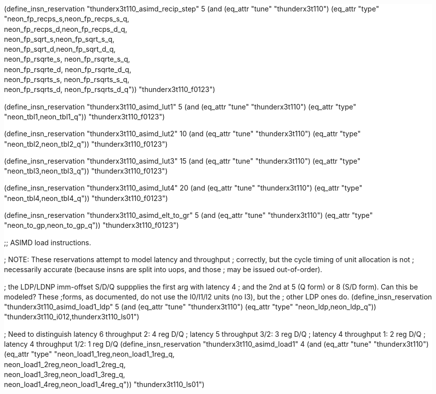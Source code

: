 (define_insn_reservation "thunderx3t110_asimd_recip_step" 5
  (and (eq_attr "tune" "thunderx3t110")
       (eq_attr "type" "neon_fp_recps_s,neon_fp_recps_s_q,\
			neon_fp_recps_d,neon_fp_recps_d_q,\
			neon_fp_sqrt_s,neon_fp_sqrt_s_q,\
			neon_fp_sqrt_d,neon_fp_sqrt_d_q,\
			neon_fp_rsqrte_s, neon_fp_rsqrte_s_q,\
			neon_fp_rsqrte_d, neon_fp_rsqrte_d_q,\
			neon_fp_rsqrts_s, neon_fp_rsqrts_s_q,\
			neon_fp_rsqrts_d, neon_fp_rsqrts_d_q"))
  "thunderx3t110_f0123")

(define_insn_reservation "thunderx3t110_asimd_lut1" 5
  (and (eq_attr "tune" "thunderx3t110")
       (eq_attr "type" "neon_tbl1,neon_tbl1_q"))
  "thunderx3t110_f0123")

(define_insn_reservation "thunderx3t110_asimd_lut2" 10
  (and (eq_attr "tune" "thunderx3t110")
       (eq_attr "type" "neon_tbl2,neon_tbl2_q"))
  "thunderx3t110_f0123")

(define_insn_reservation "thunderx3t110_asimd_lut3" 15
  (and (eq_attr "tune" "thunderx3t110")
       (eq_attr "type" "neon_tbl3,neon_tbl3_q"))
  "thunderx3t110_f0123")

(define_insn_reservation "thunderx3t110_asimd_lut4" 20
  (and (eq_attr "tune" "thunderx3t110")
       (eq_attr "type" "neon_tbl4,neon_tbl4_q"))
  "thunderx3t110_f0123")

(define_insn_reservation "thunderx3t110_asimd_elt_to_gr" 5
  (and (eq_attr "tune" "thunderx3t110")
       (eq_attr "type" "neon_to_gp,neon_to_gp_q"))
  "thunderx3t110_f0123")

;; ASIMD load instructions.

; NOTE: These reservations attempt to model latency and throughput
; correctly, but the cycle timing of unit allocation is not
; necessarily accurate (because insns are split into uops, and those
; may be issued out-of-order).

; the LDP/LDNP imm-offset S/D/Q suppplies the first arg with latency 4
; and the 2nd at 5 (Q form) or 8 (S/D form). Can this be modeled? These
;forms, as documented, do not use the I0/I1/I2 units (no I3), but the
; other LDP ones do.
(define_insn_reservation "thunderx3t110_asimd_load1_ldp" 5
  (and (eq_attr "tune" "thunderx3t110")
       (eq_attr "type" "neon_ldp,neon_ldp_q"))
  "thunderx3t110_i012,thunderx3t110_ls01")

; Need to distinguish latency 6 throughput 2: 4 reg D/Q
; latency 5 throughput 3/2: 3 reg D/Q
; latency 4 throughput 1: 2 reg D/Q
; latency 4 throughput 1/2: 1 reg D/Q
(define_insn_reservation "thunderx3t110_asimd_load1" 4
  (and (eq_attr "tune" "thunderx3t110")
       (eq_attr "type" "neon_load1_1reg,neon_load1_1reg_q,\
			neon_load1_2reg,neon_load1_2reg_q,\
			neon_load1_3reg,neon_load1_3reg_q,\
			neon_load1_4reg,neon_load1_4reg_q"))
  "thunderx3t110_ls01")
